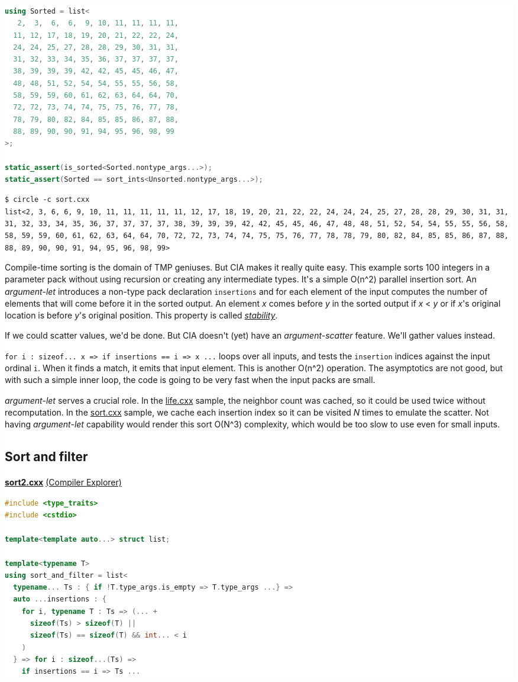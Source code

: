 ```cpp
using Sorted = list<
   2,  3,  6,  6,  9, 10, 11, 11, 11, 11, 
  11, 12, 17, 18, 19, 20, 21, 22, 22, 24, 
  24, 24, 25, 27, 28, 28, 29, 30, 31, 31, 
  31, 32, 33, 34, 35, 36, 37, 37, 37, 37, 
  38, 39, 39, 39, 42, 42, 45, 45, 46, 47, 
  48, 48, 51, 52, 54, 54, 55, 55, 56, 58, 
  58, 59, 59, 60, 61, 62, 63, 64, 64, 70, 
  72, 72, 73, 74, 74, 75, 75, 76, 77, 78, 
  78, 79, 80, 82, 84, 85, 85, 86, 87, 88, 
  88, 89, 90, 90, 91, 94, 95, 96, 98, 99
>;

static_assert(is_sorted<Sorted.nontype_args...>);
static_assert(Sorted == sort_ints<Unsorted.nontype_args...>);
```
```
$ circle -c sort.cxx 
list<2, 3, 6, 6, 9, 10, 11, 11, 11, 11, 11, 12, 17, 18, 19, 20, 21, 22, 22, 24, 24, 24, 25, 27, 28, 28, 29, 30, 31, 31, 31, 32, 33, 34, 35, 36, 37, 37, 37, 37, 38, 39, 39, 39, 42, 42, 45, 45, 46, 47, 48, 48, 51, 52, 54, 54, 55, 55, 56, 58, 58, 59, 59, 60, 61, 62, 63, 64, 64, 70, 72, 72, 73, 74, 74, 75, 75, 76, 77, 78, 78, 79, 80, 82, 84, 85, 85, 86, 87, 88, 88, 89, 90, 90, 91, 94, 95, 96, 98, 99>
```

Compile-time sorting is the domain of TMP geniuses. But CIA makes it really quite easy. This example sorts 100 integers in a parameter pack without using recursion or creating any intermediate types. It's a simple O(n^2) parallel insertion sort. An _argument-let_ introduces a non-type pack declaration `insertions` and for each element of the input computes the number of elements that will come before it in the sorted output. An element _x_ comes before _y_ in the sorted output if _x_ < _y_ or if _x_'s original location is before _y_'s original position. This property is called [_stability_](https://en.wikipedia.org/wiki/Sorting_algorithm#Stability).

If we could scatter values, we'd be done. But CIA doesn't (yet) have an _argument-scatter_ feature. We'll gather values instead. 

`for i : sizeof... x => if insertions == i => x ...` loops over all inputs, and tests the `insertion` indices against the input ordinal `i`. When it finds a match, it emits that input element. This is another O(n^2) operation. The asymptotics are not good, but with such a simple inner loop, the code is going to be very fast when the input packs are small.

_argument-let_ serves a crucial role. In the [life.cxx](life.cxx) sample, the neighbor count was cached, so it could be used twice without recomputation. In the [sort.cxx](sort.cxx) sample, we cache each insertion index so it can be visited _N_ times to emulate the scatter. Not having _argument-let_ capability would render this sort O(N^3) complexity, which would be too slow to use even for small inputs.

## Sort and filter

[**sort2.cxx**](sort2.cxx) [(Compiler Explorer)](https://godbolt.org/z/j5xvM6sKh)
```cpp
#include <type_traits>
#include <cstdio>

template<template auto...> struct list;

template<typename T>
using sort_and_filter = list<
  typename... Ts : { if !T.type_args.is_empty => T.type_args ...} =>
  auto ...insertions : {
    for i, typename T : Ts => (... +
      sizeof(Ts) > sizeof(T) ||
      sizeof(Ts) == sizeof(T) && int... < i
    )
  } => for i : sizeof...(Ts) =>
    if insertions == i => Ts ...
```